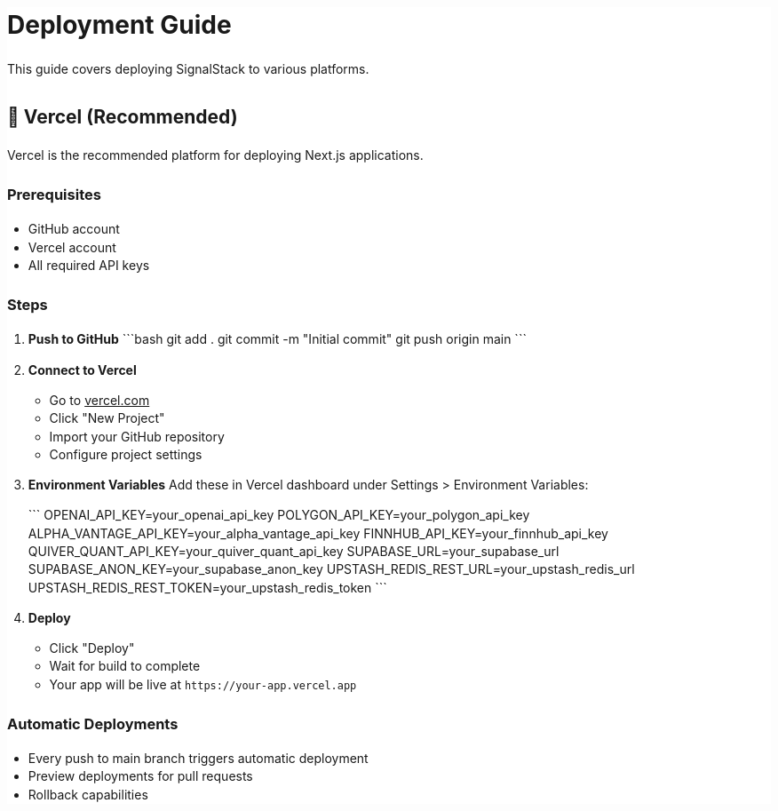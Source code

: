 # Deployment Guide

This guide covers deploying SignalStack to various platforms.

## 🚀 Vercel (Recommended)

Vercel is the recommended platform for deploying Next.js applications.

### Prerequisites
- GitHub account
- Vercel account
- All required API keys

### Steps

1. **Push to GitHub**
   \`\`\`bash
   git add .
   git commit -m "Initial commit"
   git push origin main
   \`\`\`

2. **Connect to Vercel**
   - Go to [vercel.com](https://vercel.com)
   - Click "New Project"
   - Import your GitHub repository
   - Configure project settings

3. **Environment Variables**
   Add these in Vercel dashboard under Settings > Environment Variables:
   
   \`\`\`
   OPENAI_API_KEY=your_openai_api_key
   POLYGON_API_KEY=your_polygon_api_key
   ALPHA_VANTAGE_API_KEY=your_alpha_vantage_api_key
   FINNHUB_API_KEY=your_finnhub_api_key
   QUIVER_QUANT_API_KEY=your_quiver_quant_api_key
   SUPABASE_URL=your_supabase_url
   SUPABASE_ANON_KEY=your_supabase_anon_key
   UPSTASH_REDIS_REST_URL=your_upstash_redis_url
   UPSTASH_REDIS_REST_TOKEN=your_upstash_redis_token
   \`\`\`

4. **Deploy**
   - Click "Deploy"
   - Wait for build to complete
   - Your app will be live at `https://your-app.vercel.app`

### Automatic Deployments
- Every push to main branch triggers automatic deployment
- Preview deployments for pull requests
- Rollback capabilities
